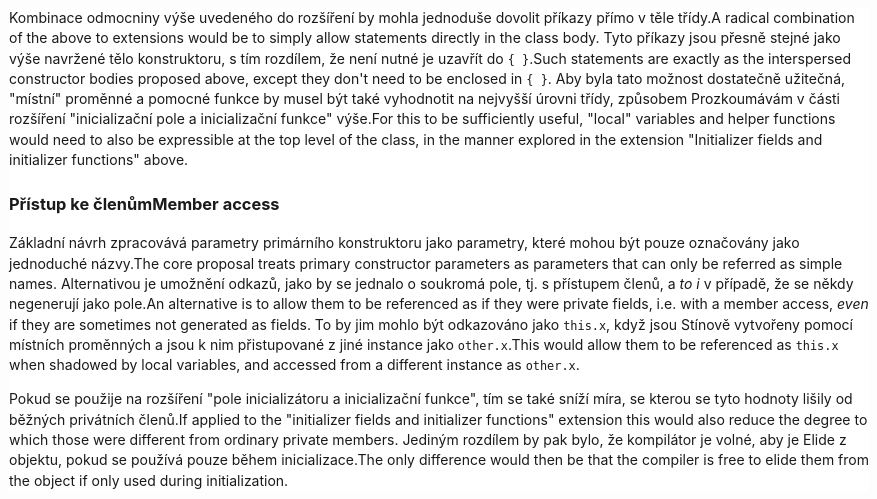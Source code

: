 <span data-ttu-id="92eea-181">Kombinace odmocniny výše uvedeného do rozšíření by mohla jednoduše dovolit příkazy přímo v těle třídy.</span><span class="sxs-lookup"><span data-stu-id="92eea-181">A radical combination of the above to extensions would be to simply allow statements directly in the class body.</span></span> <span data-ttu-id="92eea-182">Tyto příkazy jsou přesně stejné jako výše navržené tělo konstruktoru, s tím rozdílem, že není nutné je uzavřít do `{ }`.</span><span class="sxs-lookup"><span data-stu-id="92eea-182">Such statements are exactly as the interspersed constructor bodies proposed above, except they don't need to be enclosed in `{ }`.</span></span> <span data-ttu-id="92eea-183">Aby byla tato možnost dostatečně užitečná, "místní" proměnné a pomocné funkce by musel být také vyhodnotit na nejvyšší úrovni třídy, způsobem Prozkoumávám v části rozšíření "inicializační pole a inicializační funkce" výše.</span><span class="sxs-lookup"><span data-stu-id="92eea-183">For this to be sufficiently useful, "local" variables and helper functions would need to also be expressible at the top level of the class, in the manner explored in the extension "Initializer fields and initializer functions" above.</span></span>


### <a name="member-access"></a><span data-ttu-id="92eea-184">Přístup ke členům</span><span class="sxs-lookup"><span data-stu-id="92eea-184">Member access</span></span>

<span data-ttu-id="92eea-185">Základní návrh zpracovává parametry primárního konstruktoru jako parametry, které mohou být pouze označovány jako jednoduché názvy.</span><span class="sxs-lookup"><span data-stu-id="92eea-185">The core proposal treats primary constructor parameters as parameters that can only be referred as simple names.</span></span> <span data-ttu-id="92eea-186">Alternativou je umožnění odkazů, jako by se jednalo o soukromá pole, tj. s přístupem členů, a *to i* v případě, že se někdy negenerují jako pole.</span><span class="sxs-lookup"><span data-stu-id="92eea-186">An alternative is to allow them to be referenced as if they were private fields, i.e. with a member access, *even* if they are sometimes not generated as fields.</span></span> <span data-ttu-id="92eea-187">To by jim mohlo být odkazováno jako `this.x`, když jsou Stínově vytvořeny pomocí místních proměnných a jsou k nim přistupované z jiné instance jako `other.x`.</span><span class="sxs-lookup"><span data-stu-id="92eea-187">This would allow them to be referenced as `this.x` when shadowed by local variables, and accessed from a different instance as `other.x`.</span></span>

<span data-ttu-id="92eea-188">Pokud se použije na rozšíření "pole inicializátoru a inicializační funkce", tím se také sníží míra, se kterou se tyto hodnoty lišily od běžných privátních členů.</span><span class="sxs-lookup"><span data-stu-id="92eea-188">If applied to the "initializer fields and initializer functions" extension this would also reduce the degree to which those were different from ordinary private members.</span></span> <span data-ttu-id="92eea-189">Jediným rozdílem by pak bylo, že kompilátor je volné, aby je Elide z objektu, pokud se používá pouze během inicializace.</span><span class="sxs-lookup"><span data-stu-id="92eea-189">The only difference would then be that the compiler is free to elide them from the object if only used during initialization.</span></span>

